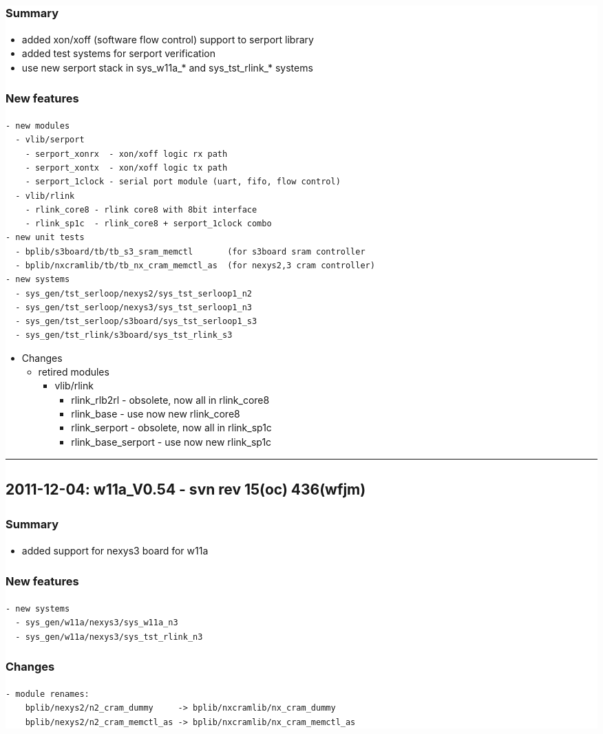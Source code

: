 ### Summary
- added xon/xoff (software flow control) support to serport library
- added test systems for serport verification
- use new serport stack in sys_w11a_* and sys_tst_rlink_* systems

### New features

    - new modules
      - vlib/serport
        - serport_xonrx  - xon/xoff logic rx path
        - serport_xontx  - xon/xoff logic tx path
        - serport_1clock - serial port module (uart, fifo, flow control)
      - vlib/rlink
        - rlink_core8 - rlink core8 with 8bit interface
        - rlink_sp1c  - rlink_core8 + serport_1clock combo
    - new unit tests
      - bplib/s3board/tb/tb_s3_sram_memctl       (for s3board sram controller
      - bplib/nxcramlib/tb/tb_nx_cram_memctl_as  (for nexys2,3 cram controller)
    - new systems
      - sys_gen/tst_serloop/nexys2/sys_tst_serloop1_n2
      - sys_gen/tst_serloop/nexys3/sys_tst_serloop1_n3
      - sys_gen/tst_serloop/s3board/sys_tst_serloop1_s3
      - sys_gen/tst_rlink/s3board/sys_tst_rlink_s3

  - Changes
    - retired modules
      - vlib/rlink
        - rlink_rlb2rl       - obsolete, now all in rlink_core8
        - rlink_base         - use now new rlink_core8
        - rlink_serport      - obsolete, now all in rlink_sp1c
        - rlink_base_serport - use now new rlink_sp1c


---
## <a id="w11a_V0.54">2011-12-04: w11a_V0.54 - svn rev 15(oc) 436(wfjm)</a>

### Summary
- added support for nexys3 board for w11a

### New features

    - new systems
      - sys_gen/w11a/nexys3/sys_w11a_n3
      - sys_gen/w11a/nexys3/sys_tst_rlink_n3

### Changes

    - module renames:
        bplib/nexys2/n2_cram_dummy     -> bplib/nxcramlib/nx_cram_dummy
        bplib/nexys2/n2_cram_memctl_as -> bplib/nxcramlib/nx_cram_memctl_as
